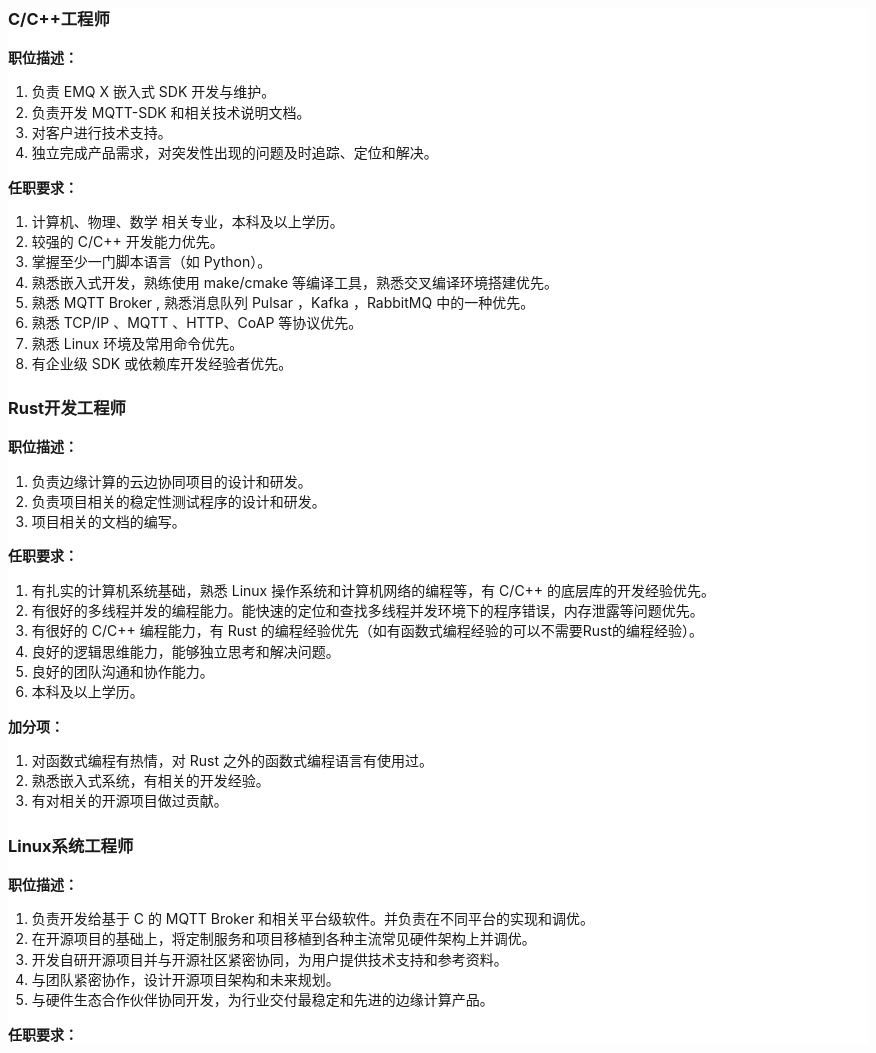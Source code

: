 ### C/C++工程师

**职位描述：**

1. 负责 EMQ X 嵌入式 SDK 开发与维护。
2. 负责开发 MQTT-SDK 和相关技术说明文档。
3. 对客户进行技术支持。
4. 独立完成产品需求，对突发性出现的问题及时追踪、定位和解决。

**任职要求：** 

1. 计算机、物理、数学 相关专业，本科及以上学历。
2. 较强的 C/C++ 开发能力优先。
3. 掌握至少一门脚本语言（如 Python）。
4. 熟悉嵌入式开发，熟练使用 make/cmake 等编译工具，熟悉交叉编译环境搭建优先。
5. 熟悉 MQTT Broker , 熟悉消息队列 Pulsar ，Kafka ，RabbitMQ 中的一种优先。
6. 熟悉 TCP/IP 、MQTT 、HTTP、CoAP 等协议优先。
7. 熟悉 Linux 环境及常用命令优先。
8. 有企业级 SDK 或依赖库开发经验者优先。



### Rust开发工程师

**职位描述：**

1. 负责边缘计算的云边协同项⽬的设计和研发。
2. 负责项⽬相关的稳定性测试程序的设计和研发。
3. 项⽬相关的⽂档的编写。

**任职要求：** 

1. 有扎实的计算机系统基础，熟悉 Linux 操作系统和计算机⽹络的编程等，有 C/C++ 的底层库的开发经验优先。
2. 有很好的多线程并发的编程能⼒。能快速的定位和查找多线程并发环境下的程序错误，内存泄露等问题优先。
3. 有很好的 C/C++ 编程能⼒，有 Rust 的编程经验优先（如有函数式编程经验的可以不需要Rust的编程经验）。
4. 良好的逻辑思维能⼒，能够独立思考和解决问题。
5. 良好的团队沟通和协作能⼒。
6. 本科及以上学历。

**加分项：** 

1. 对函数式编程有热情，对 Rust 之外的函数式编程语⾔有使⽤过。
2. 熟悉嵌入式系统，有相关的开发经验。
3. 有对相关的开源项⽬做过贡献。



### Linux系统工程师

**职位描述：**

1. 负责开发给基于 C 的 MQTT Broker 和相关平台级软件。并负责在不同平台的实现和调优。
2. 在开源项目的基础上，将定制服务和项目移植到各种主流常见硬件架构上并调优。
3. 开发自研开源项目并与开源社区紧密协同，为用户提供技术支持和参考资料。
4. 与团队紧密协作，设计开源项目架构和未来规划。
5. 与硬件生态合作伙伴协同开发，为行业交付最稳定和先进的边缘计算产品。

**任职要求：** 
